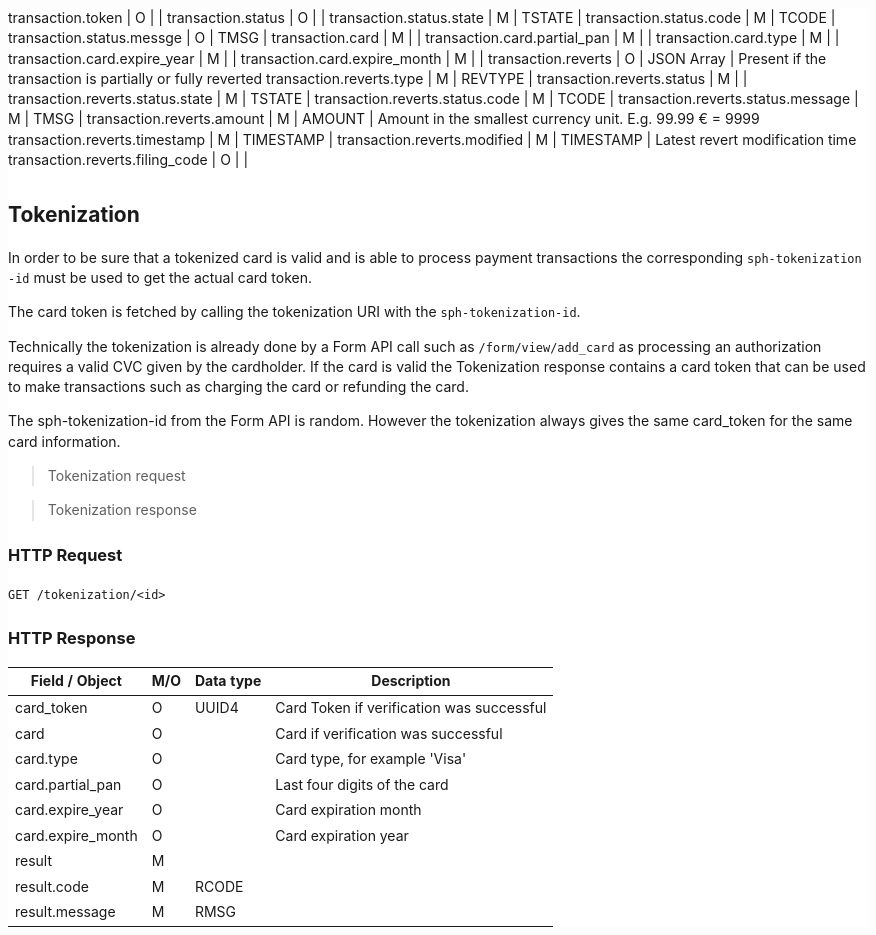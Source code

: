 transaction.token | O | |
transaction.status | O | |
transaction.status.state | M | TSTATE |
transaction.status.code | M | TCODE |
transaction.status.messge | O | TMSG |
transaction.card | M | |
transaction.card.partial_pan | M | |
transaction.card.type | M | |
transaction.card.expire_year | M | |
transaction.card.expire_month | M | |
transaction.reverts | O | JSON Array | Present if the transaction is partially or fully reverted
transaction.reverts.type | M | REVTYPE |
transaction.reverts.status | M | |
transaction.reverts.status.state | M | TSTATE |
transaction.reverts.status.code | M | TCODE |
transaction.reverts.status.message | M | TMSG |
transaction.reverts.amount | M | AMOUNT | Amount in the smallest currency unit. E.g. 99.99 € = 9999
transaction.reverts.timestamp | M | TIMESTAMP |
transaction.reverts.modified | M | TIMESTAMP | Latest revert modification time
transaction.reverts.filing_code | O | |

## Tokenization

In order to be sure that a tokenized card is valid and is able to process payment transactions the corresponding `sph-tokenization-id` must be used to get the actual card token.

The card token is fetched by calling the tokenization URI with the `sph-tokenization-id`.

Technically the tokenization is already done by a Form API call such as `/form/view/add_card` as processing an authorization requires a valid CVC given by the cardholder. If the card is valid the Tokenization response contains a card token that can be used to make transactions such as charging the card or refunding the card.

<aside class="notice">
The sph-tokenization-id from the Form API is random. However the tokenization always gives the same card_token for the same card information.
</aside>

> Tokenization request

> Tokenization response

### HTTP Request

`GET /tokenization/<id>`

### HTTP Response

Field / Object | M/O | Data type | Description
-------------- | --- | --------- | -----------
card_token | O | UUID4 | Card Token if verification was successful
card | O | |  Card if verification was successful
card.type | O | | Card type, for example 'Visa'
card.partial_pan | O | | Last four digits of the card
card.expire_year | O | | Card expiration month
card.expire_month | O | | Card expiration year
result | M | |
result.code | M | RCODE |
result.message | M | RMSG | 
